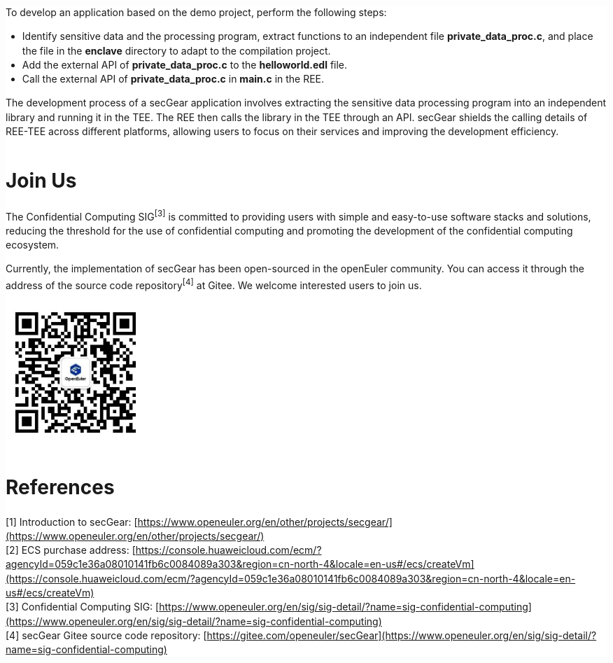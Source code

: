 To develop an application based on the demo project, perform the following steps:

- Identify sensitive data and the processing program, extract functions to an independent file **private_data_proc.c**, and place the file in the **enclave** directory to adapt to the compilation project.  
- Add the external API of **private_data_proc.c** to the **helloworld.edl** file.  
- Call the external API of **private_data_proc.c** in **main.c** in the REE.  

The development process of a secGear application involves extracting the sensitive data processing program into an independent library and running it in the TEE. The REE then calls the library in the TEE through an API. secGear shields the calling details of REE-TEE across different platforms, allowing users to focus on their services and improving the development efficiency.

# Join Us

The Confidential Computing SIG<sup>[3]</sup> is committed to providing users with simple and easy-to-use software stacks and solutions, reducing the threshold for the use of confidential computing and promoting the development of the confidential computing ecosystem.

Currently, the implementation of secGear has been open-sourced in the openEuler community. You can access it through the address of the source code repository<sup>[4]</sup> at Gitee. We welcome interested users to join us.  

<img src="./media/image6.jpeg" width="200">

# References

[1] Introduction to secGear: [https://www.openeuler.org/en/other/projects/secgear/](https://www.openeuler.org/en/other/projects/secgear/)  
[2] ECS purchase address: [https://console.huaweicloud.com/ecm/?agencyId=059c1e36a08010141fb6c0084089a303&region=cn-north-4&locale=en-us#/ecs/createVm](https://console.huaweicloud.com/ecm/?agencyId=059c1e36a08010141fb6c0084089a303&region=cn-north-4&locale=en-us#/ecs/createVm)  
[3] Confidential Computing SIG: [https://www.openeuler.org/en/sig/sig-detail/?name=sig-confidential-computing](https://www.openeuler.org/en/sig/sig-detail/?name=sig-confidential-computing)  
[4] secGear Gitee source code repository: [https://gitee.com/openeuler/secGear](https://www.openeuler.org/en/sig/sig-detail/?name=sig-confidential-computing)
